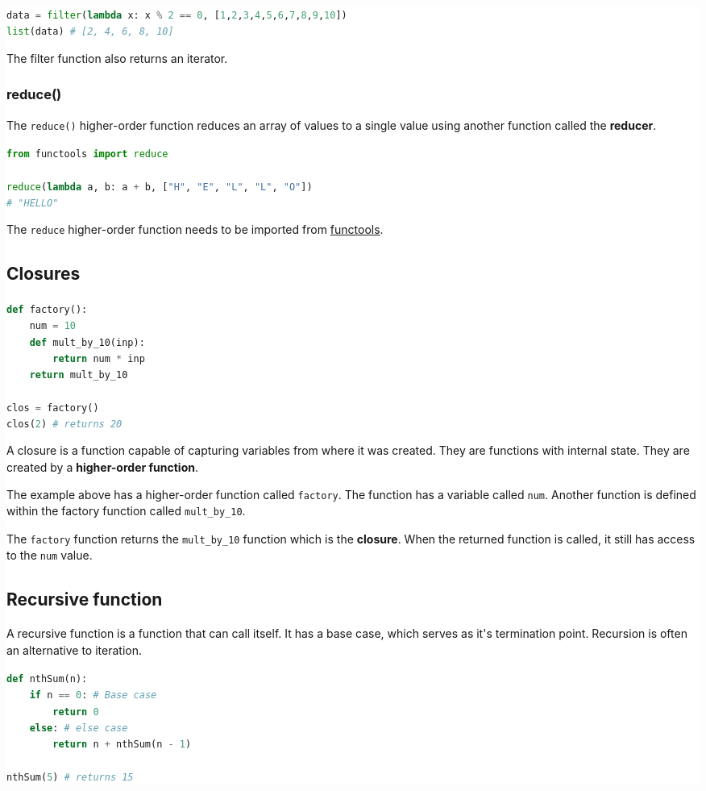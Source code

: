 ```python
data = filter(lambda x: x % 2 == 0, [1,2,3,4,5,6,7,8,9,10])
list(data) # [2, 4, 6, 8, 10] 
```

The filter function also returns an iterator.

### reduce()

The `reduce()` higher-order function reduces an array of values to a single value using another function called the **reducer**.

```python
from functools import reduce

reduce(lambda a, b: a + b, ["H", "E", "L", "L", "O"])
# "HELLO"
```

The `reduce` higher-order function needs to be imported from [functools](https://docs.python.org/3/library/functools.html).

## Closures

```python
def factory():
    num = 10
    def mult_by_10(inp):
        return num * inp
    return mult_by_10

clos = factory()
clos(2) # returns 20
```

A closure is a function capable of capturing variables from where it was created. They are functions with internal state. They are created by a **higher-order function**.

The example above has a higher-order function called `factory`. The function has a variable called `num`. Another function is defined within the factory function called `mult_by_10`.

The `factory` function returns the `mult_by_10` function which is the **closure**. When the returned function is called, it still has access to the `num` value.

## Recursive function

A recursive function is a function that can call itself. It has a base case, 
which serves as it's termination point. Recursion is often an alternative to iteration.

```python
def nthSum(n):
    if n == 0: # Base case
        return 0
    else: # else case
        return n + nthSum(n - 1)

nthSum(5) # returns 15
```
